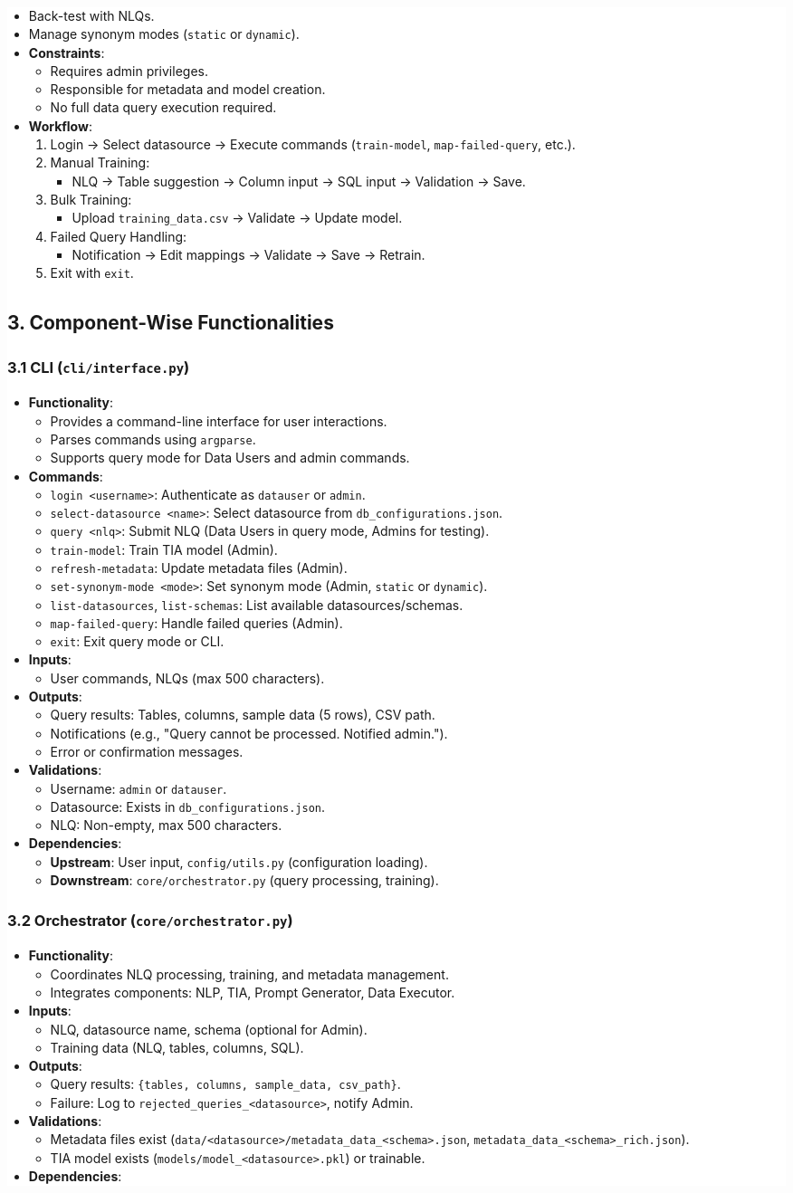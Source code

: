   - Back-test with NLQs.
  - Manage synonym modes (`static` or `dynamic`).
- **Constraints**:
  - Requires admin privileges.
  - Responsible for metadata and model creation.
  - No full data query execution required.
- **Workflow**:
  1. Login → Select datasource → Execute commands (`train-model`, `map-failed-query`, etc.).
  2. Manual Training:
     - NLQ → Table suggestion → Column input → SQL input → Validation → Save.
  3. Bulk Training:
     - Upload `training_data.csv` → Validate → Update model.
  4. Failed Query Handling:
     - Notification → Edit mappings → Validate → Save → Retrain.
  5. Exit with `exit`.

## 3. Component-Wise Functionalities

### 3.1 CLI (`cli/interface.py`)
- **Functionality**:
  - Provides a command-line interface for user interactions.
  - Parses commands using `argparse`.
  - Supports query mode for Data Users and admin commands.
- **Commands**:
  - `login <username>`: Authenticate as `datauser` or `admin`.
  - `select-datasource <name>`: Select datasource from `db_configurations.json`.
  - `query <nlq>`: Submit NLQ (Data Users in query mode, Admins for testing).
  - `train-model`: Train TIA model (Admin).
  - `refresh-metadata`: Update metadata files (Admin).
  - `set-synonym-mode <mode>`: Set synonym mode (Admin, `static` or `dynamic`).
  - `list-datasources`, `list-schemas`: List available datasources/schemas.
  - `map-failed-query`: Handle failed queries (Admin).
  - `exit`: Exit query mode or CLI.
- **Inputs**:
  - User commands, NLQs (max 500 characters).
- **Outputs**:
  - Query results: Tables, columns, sample data (5 rows), CSV path.
  - Notifications (e.g., "Query cannot be processed. Notified admin.").
  - Error or confirmation messages.
- **Validations**:
  - Username: `admin` or `datauser`.
  - Datasource: Exists in `db_configurations.json`.
  - NLQ: Non-empty, max 500 characters.
- **Dependencies**:
  - **Upstream**: User input, `config/utils.py` (configuration loading).
  - **Downstream**: `core/orchestrator.py` (query processing, training).

### 3.2 Orchestrator (`core/orchestrator.py`)
- **Functionality**:
  - Coordinates NLQ processing, training, and metadata management.
  - Integrates components: NLP, TIA, Prompt Generator, Data Executor.
- **Inputs**:
  - NLQ, datasource name, schema (optional for Admin).
  - Training data (NLQ, tables, columns, SQL).
- **Outputs**:
  - Query results: `{tables, columns, sample_data, csv_path}`.
  - Failure: Log to `rejected_queries_<datasource>`, notify Admin.
- **Validations**:
  - Metadata files exist (`data/<datasource>/metadata_data_<schema>.json`, `metadata_data_<schema>_rich.json`).
  - TIA model exists (`models/model_<datasource>.pkl`) or trainable.
- **Dependencies**: